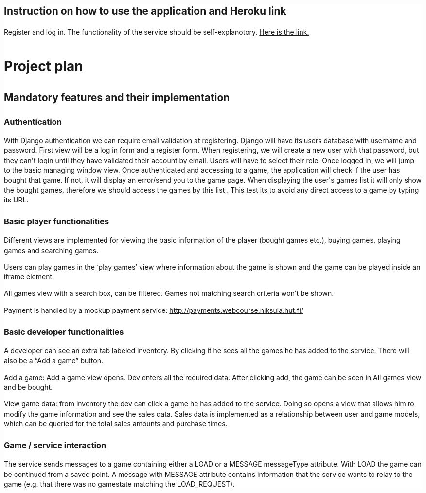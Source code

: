 
## Instruction on how to use the application and Heroku link

Register and log in. The functionality of the service should be self-explanotory. [Here is the link.](https://powerful-tor-8939.herokuapp.com/)

# Project plan 

## Mandatory features and their implementation

### Authentication

With Django authentication we can require email validation at registering. Django will have its users database with username and password. First view will be a log in form and a register form. When registering, we will create a new user with that password, but they can't login until they have validated their account by email. Users will have to select their role. Once logged in, we will jump to the basic managing window view. 
Once authenticated and accessing to a game, the application will check if the user has bought that game. If not, it will display an error/send you to the game page. When displaying the user's games list it will only show the bought games, therefore we should access the games by this list . This test its to avoid any direct access to a game by typing its URL.

### Basic player functionalities

Different views are implemented for viewing the basic information of the player (bought games etc.), buying games, playing games and searching games.

Users can play games in the ‘play games’ view where information about the game is shown and the game can be played inside an iframe element.

All games view with a search box, can be filtered. Games not matching search criteria won’t be shown.

Payment is handled by a mockup payment service: http://payments.webcourse.niksula.hut.fi/ 

### Basic developer functionalities

A developer can see an extra tab labeled inventory. By clicking it he sees all the games he has added to the service. There will also be a “Add a game” button.

Add a game: Add a game view opens. Dev enters all the required data. After clicking add, the game can be seen in All games view and be bought.

View game data: from inventory the dev can click a game he has added to the service. Doing so opens a view that allows him to modify the game information and see the sales data. Sales data is implemented as a relationship between user and game models, which can be queried for the total sales amounts and purchase times.

### Game / service interaction

The service sends messages to a game containing either a LOAD or a MESSAGE messageType attribute. With LOAD the game can be continued from a saved point. A message with MESSAGE attribute contains information that the service wants to relay to the game (e.g. that there was no gamestate matching the LOAD_REQUEST).
